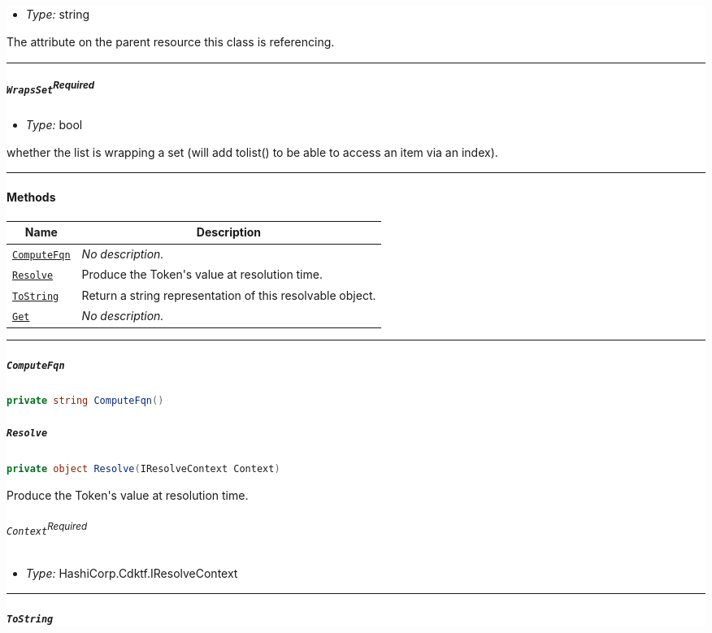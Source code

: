 - *Type:* string

The attribute on the parent resource this class is referencing.

---

##### `WrapsSet`<sup>Required</sup> <a name="WrapsSet" id="@cdktf/provider-consul.dataConsulServiceHealth.DataConsulServiceHealthResultsChecksList.Initializer.parameter.wrapsSet"></a>

- *Type:* bool

whether the list is wrapping a set (will add tolist() to be able to access an item via an index).

---

#### Methods <a name="Methods" id="Methods"></a>

| **Name** | **Description** |
| --- | --- |
| <code><a href="#@cdktf/provider-consul.dataConsulServiceHealth.DataConsulServiceHealthResultsChecksList.computeFqn">ComputeFqn</a></code> | *No description.* |
| <code><a href="#@cdktf/provider-consul.dataConsulServiceHealth.DataConsulServiceHealthResultsChecksList.resolve">Resolve</a></code> | Produce the Token's value at resolution time. |
| <code><a href="#@cdktf/provider-consul.dataConsulServiceHealth.DataConsulServiceHealthResultsChecksList.toString">ToString</a></code> | Return a string representation of this resolvable object. |
| <code><a href="#@cdktf/provider-consul.dataConsulServiceHealth.DataConsulServiceHealthResultsChecksList.get">Get</a></code> | *No description.* |

---

##### `ComputeFqn` <a name="ComputeFqn" id="@cdktf/provider-consul.dataConsulServiceHealth.DataConsulServiceHealthResultsChecksList.computeFqn"></a>

```csharp
private string ComputeFqn()
```

##### `Resolve` <a name="Resolve" id="@cdktf/provider-consul.dataConsulServiceHealth.DataConsulServiceHealthResultsChecksList.resolve"></a>

```csharp
private object Resolve(IResolveContext Context)
```

Produce the Token's value at resolution time.

###### `Context`<sup>Required</sup> <a name="Context" id="@cdktf/provider-consul.dataConsulServiceHealth.DataConsulServiceHealthResultsChecksList.resolve.parameter._context"></a>

- *Type:* HashiCorp.Cdktf.IResolveContext

---

##### `ToString` <a name="ToString" id="@cdktf/provider-consul.dataConsulServiceHealth.DataConsulServiceHealthResultsChecksList.toString"></a>

